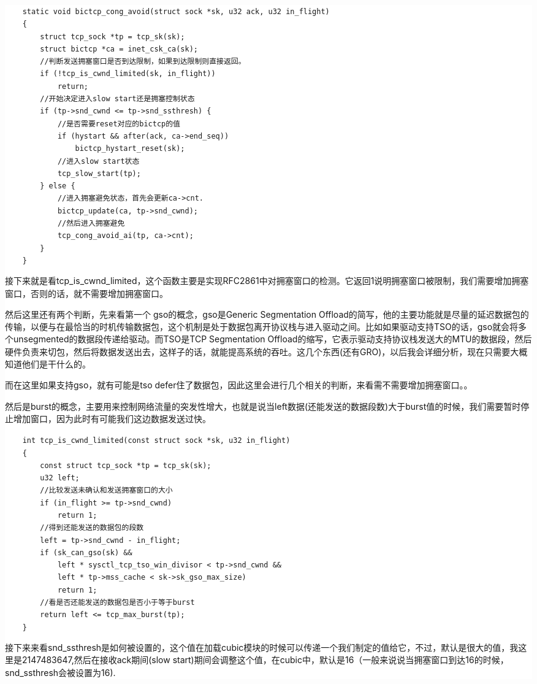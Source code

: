 ```
	static void bictcp_cong_avoid(struct sock *sk, u32 ack, u32 in_flight)
	{
		struct tcp_sock *tp = tcp_sk(sk);
		struct bictcp *ca = inet_csk_ca(sk);
		//判断发送拥塞窗口是否到达限制，如果到达限制则直接返回。
		if (!tcp_is_cwnd_limited(sk, in_flight))
			return;
		//开始决定进入slow start还是拥塞控制状态
		if (tp->snd_cwnd <= tp->snd_ssthresh) {
			//是否需要reset对应的bictcp的值
			if (hystart && after(ack, ca->end_seq))
				bictcp_hystart_reset(sk);
			//进入slow start状态
			tcp_slow_start(tp);
		} else {
			//进入拥塞避免状态，首先会更新ca->cnt.
			bictcp_update(ca, tp->snd_cwnd);
			//然后进入拥塞避免
			tcp_cong_avoid_ai(tp, ca->cnt);
		}
	}
```

接下来就是看tcp_is_cwnd_limited，这个函数主要是实现RFC2861中对拥塞窗口的检测。它返回1说明拥塞窗口被限制，我们需要增加拥塞窗口，否则的话，就不需要增加拥塞窗口。

然后这里还有两个判断，先来看第一个 gso的概念，gso是Generic Segmentation Offload的简写，他的主要功能就是尽量的延迟数据包的传输，以便与在最恰当的时机传输数据包，这个机制是处于数据包离开协议栈与进入驱动之间。比如如果驱动支持TSO的话，gso就会将多个unsegmented的数据段传递给驱动。而TSO是TCP Segmentation Offload的缩写，它表示驱动支持协议栈发送大的MTU的数据段，然后硬件负责来切包，然后将数据发送出去，这样子的话，就能提高系统的吞吐。这几个东西(还有GRO)，以后我会详细分析，现在只需要大概知道他们是干什么的。

而在这里如果支持gso，就有可能是tso defer住了数据包，因此这里会进行几个相关的判断，来看需不需要增加拥塞窗口。。

然后是burst的概念，主要用来控制网络流量的突发性增大，也就是说当left数据(还能发送的数据段数)大于burst值的时候，我们需要暂时停止增加窗口，因为此时有可能我们这边数据发送过快。

```
	int tcp_is_cwnd_limited(const struct sock *sk, u32 in_flight)
	{
		const struct tcp_sock *tp = tcp_sk(sk);
		u32 left;
		//比较发送未确认和发送拥塞窗口的大小
		if (in_flight >= tp->snd_cwnd)
			return 1;
		//得到还能发送的数据包的段数
		left = tp->snd_cwnd - in_flight;
		if (sk_can_gso(sk) &&
			left * sysctl_tcp_tso_win_divisor < tp->snd_cwnd &&
			left * tp->mss_cache < sk->sk_gso_max_size)
			return 1;
		//看是否还能发送的数据包是否小于等于burst
		return left <= tcp_max_burst(tp);
	}
```

接下来来看snd_ssthresh是如何被设置的，这个值在加载cubic模块的时候可以传递一个我们制定的值给它，不过，默认是很大的值，我这里是2147483647,然后在接收ack期间(slow start)期间会调整这个值，在cubic中，默认是16（一般来说说当拥塞窗口到达16的时候，snd_ssthresh会被设置为16).

